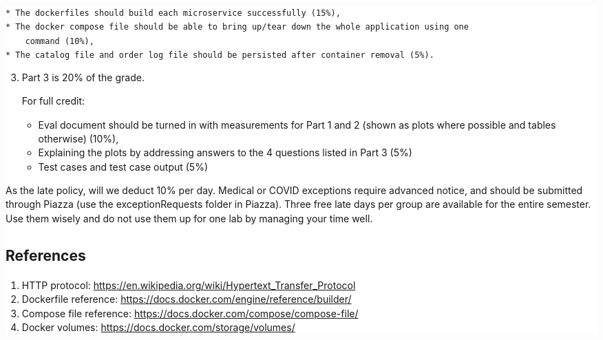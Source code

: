     * The dockerfiles should build each microservice successfully (15%),
    * The docker compose file should be able to bring up/tear down the whole application using one
        command (10%),
    * The catalog file and order log file should be persisted after container removal (5%).

3) Part 3 is 20% of the grade.

    For full credit:

    * Eval document should be turned in with measurements for Part 1 and 2 (shown as plots where
        possible and tables otherwise) (10%),
    * Explaining the plots by addressing answers to the 4 questions listed in Part 3 (5%)
    * Test cases and test case output (5%)

As the late policy, will we deduct 10% per day. Medical or COVID exceptions require advanced notice,
and should be submitted through Piazza (use the exceptionRequests folder in Piazza). Three free late days
per group are available for the entire semester. Use them wisely and do not use them up for one lab
by managing your time well.

## References

1. HTTP protocol: https://en.wikipedia.org/wiki/Hypertext_Transfer_Protocol
2. Dockerfile reference: https://docs.docker.com/engine/reference/builder/
3. Compose file reference: https://docs.docker.com/compose/compose-file/
4. Docker volumes: https://docs.docker.com/storage/volumes/
